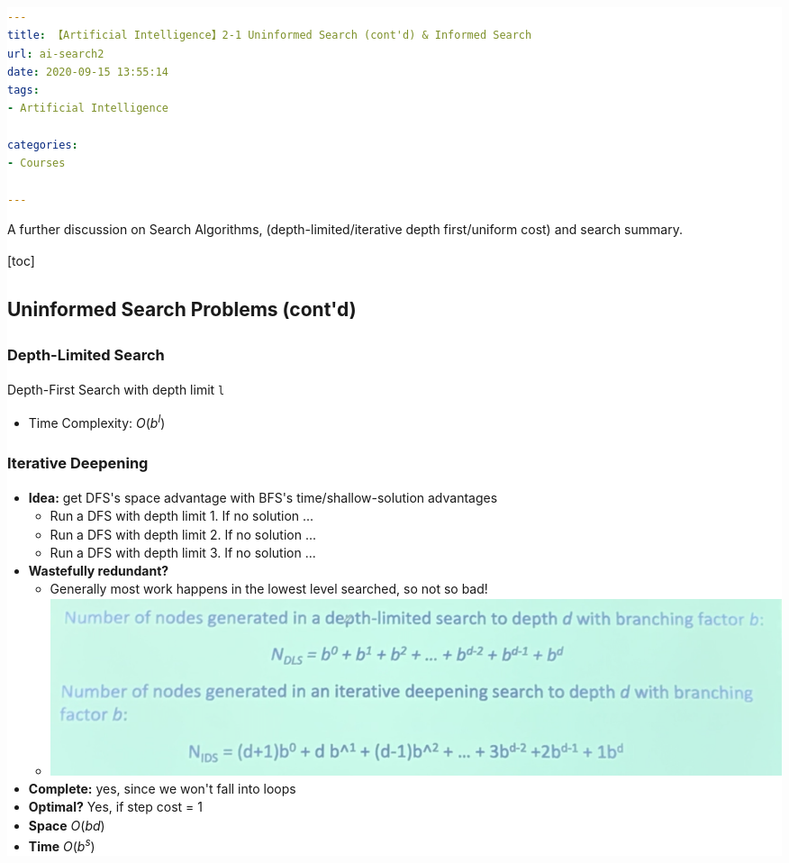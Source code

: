 ```yaml
---
title: 【Artificial Intelligence】2-1 Uninformed Search (cont'd) & Informed Search
url: ai-search2
date: 2020-09-15 13:55:14
tags: 
- Artificial Intelligence

categories: 
- Courses

---
```




A further discussion on Search Algorithms, (depth-limited/iterative depth first/uniform cost) and search summary.


[toc]


## Uninformed Search Problems (cont'd)

### Depth-Limited Search

Depth-First Search with depth limit `l`
- Time Complexity: $O(b^l)$


### Iterative Deepening
- **Idea:** get DFS's space advantage with BFS's time/shallow-solution advantages
    - Run a DFS with depth limit 1. If no solution ...
    - Run a DFS with depth limit 2. If no solution ...
    - Run a DFS with depth limit 3. If no solution ...
- **Wastefully redundant?**
  - Generally most work happens in the lowest level searched, so not so bad!
  - ![](img/09-15-14-13-50.png)
- **Complete:** yes, since we won't fall into loops
- **Optimal?** Yes, if step cost = 1
- **Space** $O(bd)$
- **Time** $O(b^s)$
